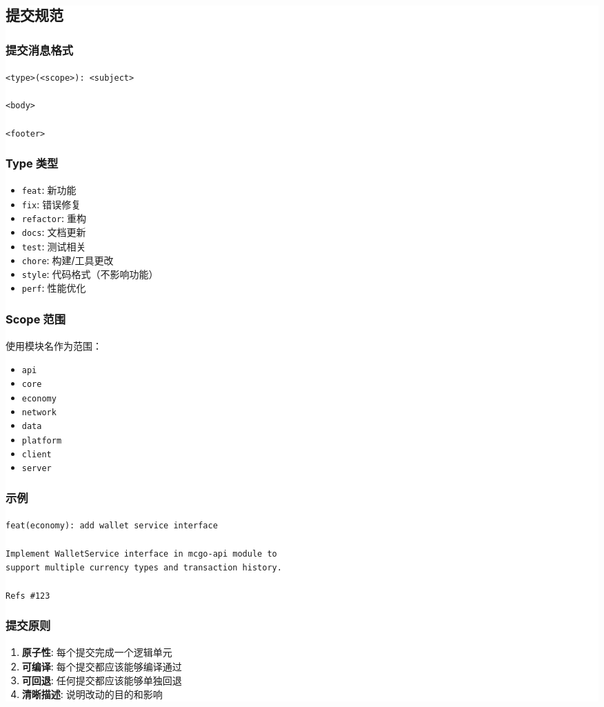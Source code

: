 ## 提交规范

### 提交消息格式

```
<type>(<scope>): <subject>

<body>

<footer>
```

### Type 类型

- `feat`: 新功能
- `fix`: 错误修复
- `refactor`: 重构
- `docs`: 文档更新
- `test`: 测试相关
- `chore`: 构建/工具更改
- `style`: 代码格式（不影响功能）
- `perf`: 性能优化

### Scope 范围

使用模块名作为范围：
- `api`
- `core`
- `economy`
- `network`
- `data`
- `platform`
- `client`
- `server`

### 示例

```
feat(economy): add wallet service interface

Implement WalletService interface in mcgo-api module to
support multiple currency types and transaction history.

Refs #123
```

### 提交原则

1. **原子性**: 每个提交完成一个逻辑单元
2. **可编译**: 每个提交都应该能够编译通过
3. **可回退**: 任何提交都应该能够单独回退
4. **清晰描述**: 说明改动的目的和影响
